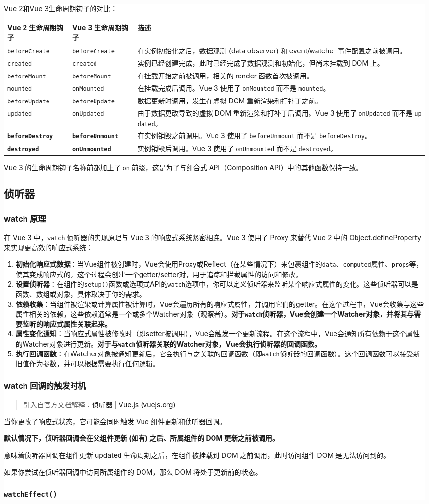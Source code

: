 Vue 2和Vue 3生命周期钩子的对比：

| Vue 2 生命周期钩子  | Vue 3 生命周期钩子  | 描述                                                         |
| :------------------ | :------------------ | :----------------------------------------------------------- |
| `beforeCreate`      | `beforeCreate`      | 在实例初始化之后，数据观测 (data observer) 和 event/watcher 事件配置之前被调用。 |
| `created`           | `created`           | 实例已经创建完成，此时已经完成了数据观测和初始化，但尚未挂载到 DOM 上。 |
| `beforeMount`       | `beforeMount`       | 在挂载开始之前被调用，相关的 render 函数首次被调用。         |
| `mounted`           | `onMounted`         | 在挂载完成后调用。Vue 3 使用了 `onMounted` 而不是 `mounted`。 |
| `beforeUpdate`      | `beforeUpdate`      | 数据更新时调用，发生在虚拟 DOM 重新渲染和打补丁之前。        |
| `updated`           | `onUpdated`         | 由于数据更改导致的虚拟 DOM 重新渲染和打补丁后调用。Vue 3 使用了 `onUpdated` 而不是 `updated`。 |
| **`beforeDestroy`** | **`beforeUnmount`** | 在实例销毁之前调用。Vue 3 使用了 `beforeUnmount` 而不是 `beforeDestroy`。 |
| **`destroyed`**     | **`onUnmounted`**   | 实例销毁后调用。Vue 3 使用了 `onUnmounted` 而不是 `destroyed`。 |

Vue 3 的生命周期钩子名称前都加上了 `on` 前缀，这是为了与组合式 API（Composition API）中的其他函数保持一致。



## 侦听器

### watch 原理

在 Vue 3 中，`watch` 侦听器的实现原理与 Vue 3 的响应式系统紧密相连。Vue 3 使用了 Proxy 来替代 Vue 2 中的 Object.defineProperty 来实现更高效的响应式系统：

1. **初始化响应式数据**：当Vue组件被创建时，Vue会使用Proxy或Reflect（在某些情况下）来包裹组件的`data`、`computed`属性、`props`等，使其变成响应式的。这个过程会创建一个getter/setter对，用于追踪和拦截属性的访问和修改。
2. **设置侦听器**：在组件的`setup()`函数或选项式API的`watch`选项中，你可以定义侦听器来监听某个响应式属性的变化。这些侦听器可以是函数、数组或对象，具体取决于你的需求。
3. **依赖收集**：当组件被渲染或计算属性被计算时，Vue会遍历所有的响应式属性，并调用它们的getter。在这个过程中，Vue会收集与这些属性相关的依赖，这些依赖通常是一个或多个Watcher对象（观察者）。**对于`watch`侦听器，Vue会创建一个Watcher对象，并将其与需要监听的响应式属性关联起来。**
4. **属性变化通知**：当响应式属性被修改时（即setter被调用），Vue会触发一个更新流程。在这个流程中，Vue会通知所有依赖于这个属性的Watcher对象进行更新。**对于与`watch`侦听器关联的Watcher对象，Vue会执行侦听器的回调函数。**
5. **执行回调函数**：在Watcher对象被通知更新后，它会执行与之关联的回调函数（即`watch`侦听器的回调函数）。这个回调函数可以接受新旧值作为参数，并可以根据需要执行任何逻辑。

### watch 回调的触发时机

> 引入自官方文档解释：[侦听器 | Vue.js (vuejs.org)](https://cn.vuejs.org/guide/essentials/watchers.html#watcheffect)

当你更改了响应式状态，它可能会同时触发 Vue 组件更新和侦听器回调。

**默认情况下，侦听器回调会在父组件更新 (如有) 之后、所属组件的 DOM 更新之前被调用。**

意味着侦听器回调在组件更新 updated 生命周期之后，在组件被挂载到 DOM 之前调用，此时访问组件 DOM 是无法访问到的。

如果你尝试在侦听器回调中访问所属组件的 DOM，那么 DOM 将处于更新前的状态。





### `watchEffect()`
